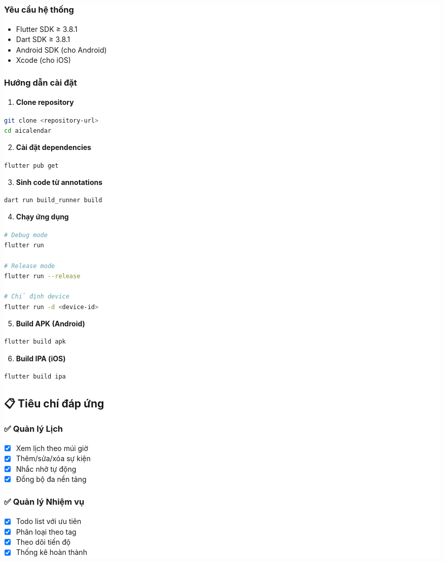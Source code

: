 ### Yêu cầu hệ thống
- Flutter SDK ≥ 3.8.1
- Dart SDK ≥ 3.8.1
- Android SDK (cho Android)
- Xcode (cho iOS)

### Hướng dẫn cài đặt

1. **Clone repository**
```bash
git clone <repository-url>
cd aicalendar
```

2. **Cài đặt dependencies**
```bash
flutter pub get
```

3. **Sinh code từ annotations**
```bash
dart run build_runner build
```

4. **Chạy ứng dụng**
```bash
# Debug mode
flutter run

# Release mode
flutter run --release

# Chỉ định device
flutter run -d <device-id>
```

5. **Build APK (Android)**
```bash
flutter build apk
```

6. **Build IPA (iOS)**
```bash
flutter build ipa
```

## 📋 Tiêu chí đáp ứng

### ✅ Quản lý Lịch
- [x] Xem lịch theo múi giờ
- [x] Thêm/sửa/xóa sự kiện
- [x] Nhắc nhở tự động
- [x] Đồng bộ đa nền tảng

### ✅ Quản lý Nhiệm vụ
- [x] Todo list với ưu tiên
- [x] Phân loại theo tag
- [x] Theo dõi tiến độ
- [x] Thống kê hoàn thành

